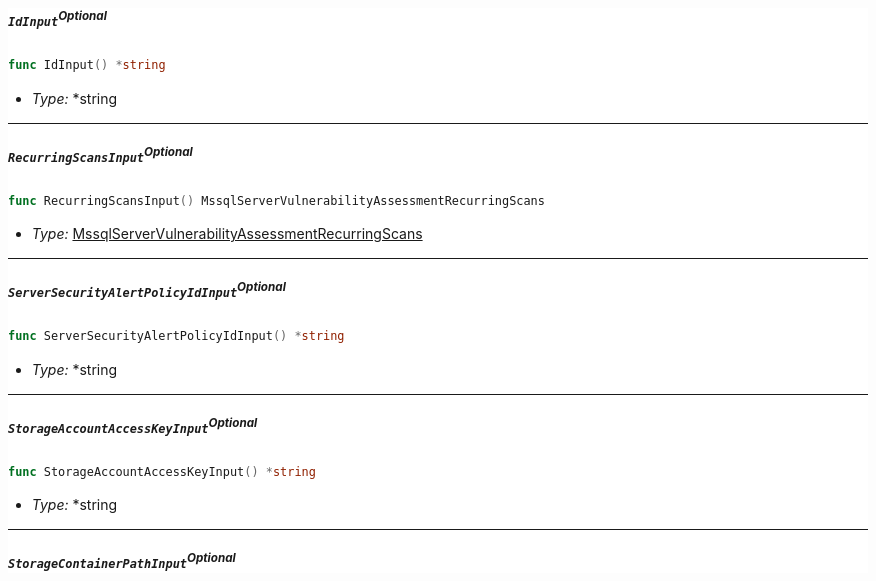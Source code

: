 
##### `IdInput`<sup>Optional</sup> <a name="IdInput" id="@cdktf/provider-azurerm.mssqlServerVulnerabilityAssessment.MssqlServerVulnerabilityAssessment.property.idInput"></a>

```go
func IdInput() *string
```

- *Type:* *string

---

##### `RecurringScansInput`<sup>Optional</sup> <a name="RecurringScansInput" id="@cdktf/provider-azurerm.mssqlServerVulnerabilityAssessment.MssqlServerVulnerabilityAssessment.property.recurringScansInput"></a>

```go
func RecurringScansInput() MssqlServerVulnerabilityAssessmentRecurringScans
```

- *Type:* <a href="#@cdktf/provider-azurerm.mssqlServerVulnerabilityAssessment.MssqlServerVulnerabilityAssessmentRecurringScans">MssqlServerVulnerabilityAssessmentRecurringScans</a>

---

##### `ServerSecurityAlertPolicyIdInput`<sup>Optional</sup> <a name="ServerSecurityAlertPolicyIdInput" id="@cdktf/provider-azurerm.mssqlServerVulnerabilityAssessment.MssqlServerVulnerabilityAssessment.property.serverSecurityAlertPolicyIdInput"></a>

```go
func ServerSecurityAlertPolicyIdInput() *string
```

- *Type:* *string

---

##### `StorageAccountAccessKeyInput`<sup>Optional</sup> <a name="StorageAccountAccessKeyInput" id="@cdktf/provider-azurerm.mssqlServerVulnerabilityAssessment.MssqlServerVulnerabilityAssessment.property.storageAccountAccessKeyInput"></a>

```go
func StorageAccountAccessKeyInput() *string
```

- *Type:* *string

---

##### `StorageContainerPathInput`<sup>Optional</sup> <a name="StorageContainerPathInput" id="@cdktf/provider-azurerm.mssqlServerVulnerabilityAssessment.MssqlServerVulnerabilityAssessment.property.storageContainerPathInput"></a>
